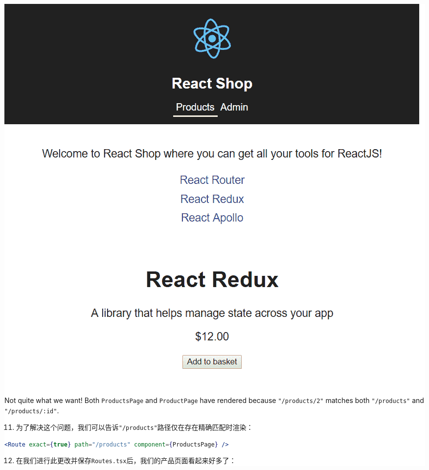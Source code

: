 ![](img/0b6b05ab-b747-4c2a-82e9-3f753290bb97.png)

Not quite what we want! Both `ProductsPage` and `ProductPage` have rendered because `"/products/2"` matches both `"/products"` and `"/products/:id"`.

11.  为了解决这个问题，我们可以告诉`"/products"`路径仅在存在精确匹配时渲染：

```jsx
<Route exact={true} path="/products" component={ProductsPage} />
```

12.  在我们进行此更改并保存`Routes.tsx`后，我们的产品页面看起来好多了：
